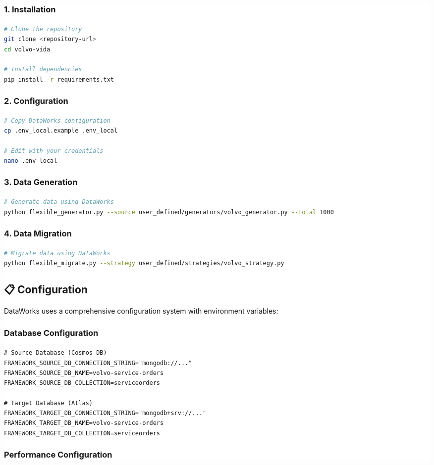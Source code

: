 ### 1. Installation

```bash
# Clone the repository
git clone <repository-url>
cd volvo-vida

# Install dependencies
pip install -r requirements.txt
```

### 2. Configuration

```bash
# Copy DataWorks configuration
cp .env_local.example .env_local

# Edit with your credentials
nano .env_local
```

### 3. Data Generation

```bash
# Generate data using DataWorks
python flexible_generator.py --source user_defined/generators/volvo_generator.py --total 1000
```

### 4. Data Migration

```bash
# Migrate data using DataWorks
python flexible_migrate.py --strategy user_defined/strategies/volvo_strategy.py
```

## 📋 Configuration

DataWorks uses a comprehensive configuration system with environment variables:

### Database Configuration

```env
# Source Database (Cosmos DB)
FRAMEWORK_SOURCE_DB_CONNECTION_STRING="mongodb://..."
FRAMEWORK_SOURCE_DB_NAME=volvo-service-orders
FRAMEWORK_SOURCE_DB_COLLECTION=serviceorders

# Target Database (Atlas)
FRAMEWORK_TARGET_DB_CONNECTION_STRING="mongodb+srv://..."
FRAMEWORK_TARGET_DB_NAME=volvo-service-orders
FRAMEWORK_TARGET_DB_COLLECTION=serviceorders
```

### Performance Configuration
